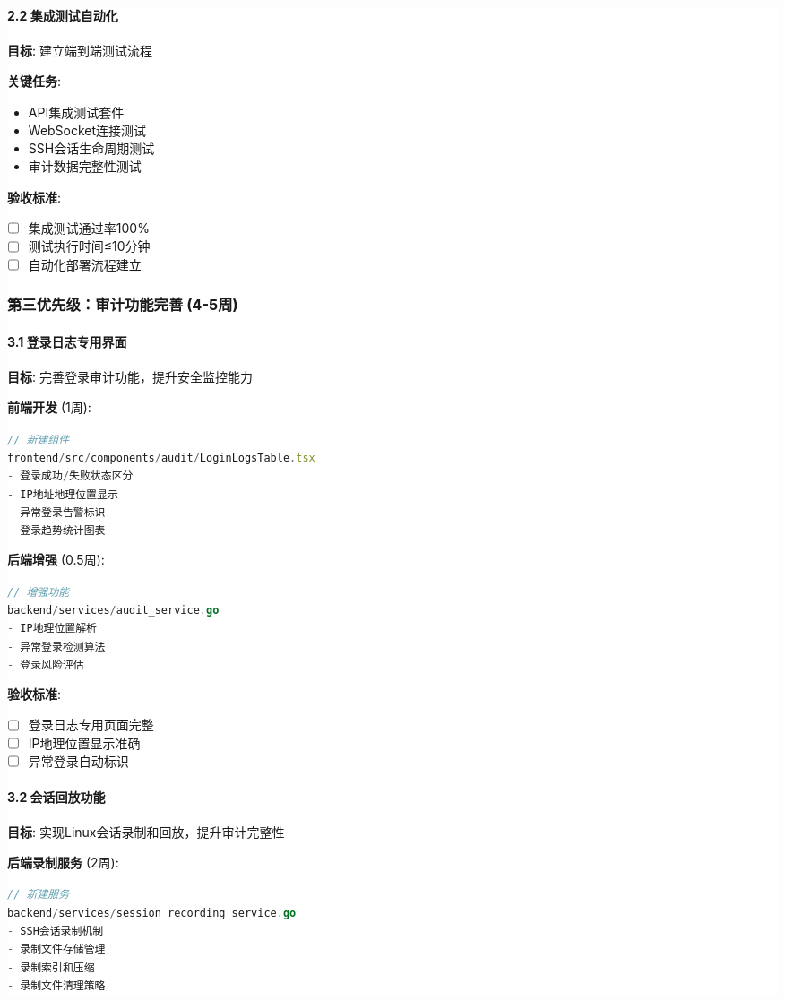 #### 2.2 集成测试自动化
**目标**: 建立端到端测试流程

**关键任务**:
- API集成测试套件
- WebSocket连接测试
- SSH会话生命周期测试
- 审计数据完整性测试

**验收标准**:
- [ ] 集成测试通过率100%
- [ ] 测试执行时间≤10分钟
- [ ] 自动化部署流程建立

### 第三优先级：审计功能完善 (4-5周)

#### 3.1 登录日志专用界面
**目标**: 完善登录审计功能，提升安全监控能力

**前端开发** (1周):
```typescript
// 新建组件
frontend/src/components/audit/LoginLogsTable.tsx
- 登录成功/失败状态区分
- IP地址地理位置显示
- 异常登录告警标识
- 登录趋势统计图表
```

**后端增强** (0.5周):
```go
// 增强功能
backend/services/audit_service.go
- IP地理位置解析
- 异常登录检测算法
- 登录风险评估
```

**验收标准**:
- [ ] 登录日志专用页面完整
- [ ] IP地理位置显示准确
- [ ] 异常登录自动标识

#### 3.2 会话回放功能
**目标**: 实现Linux会话录制和回放，提升审计完整性

**后端录制服务** (2周):
```go
// 新建服务
backend/services/session_recording_service.go
- SSH会话录制机制
- 录制文件存储管理
- 录制索引和压缩
- 录制文件清理策略
```
